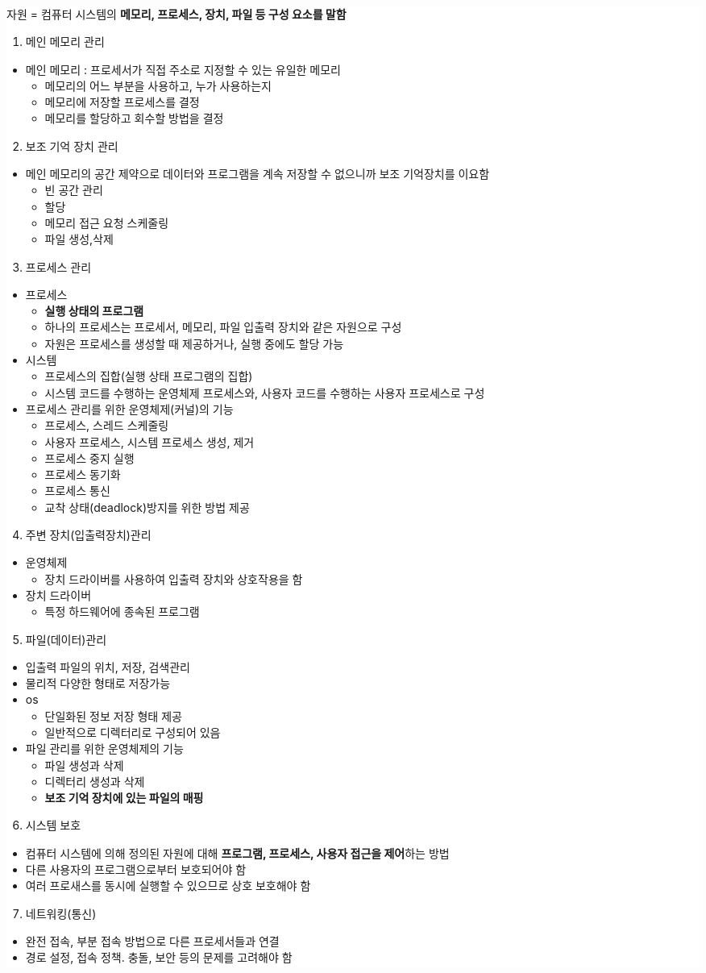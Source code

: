 자원 = 컴퓨터 시스템의 **메모리, 프로세스, 장치, 파일 등 구성 요소를 말함**

1. 메인 메모리 관리

- 메인 메모리 : 프로세서가 직접 주소로 지정할 수 있는 유일한 메모리
  - 메모리의 어느 부분을 사용하고, 누가 사용하는지
  - 메모리에 저장할 프로세스를 결정
  - 메모리를 할당하고 회수할 방법을 결정
2. 보조 기억 장치 관리
- 메인 메모리의 공간 제약으로 데이터와 프로그램을 계속 저장할 수 없으니까 보조 기억장치를 이요함
  - 빈 공간 관리
  - 할당
  - 메모리 접근 요청 스케줄링
  - 파일 생성,삭제
3. 프로세스 관리
- 프로세스
  - **실행 상태의 프로그램**
  - 하나의 프로세스는 프로세서, 메모리, 파일 입출력 장치와 같은 자원으로 구성
  - 자원은 프로세스를 생성할 때 제공하거나, 실행 중에도 할당 가능
- 시스템
  - 프로세스의 집합(실행 상태 프로그램의 집합)
  - 시스템 코드를 수행하는 운영체제 프로세스와, 사용자 코드를 수행하는 사용자 프로세스로 구성
- 프로세스 관리를 위한 운영체제(커널)의 기능
  - 프로세스, 스레드 스케줄링
  - 사용자 프로세스, 시스템 프로세스 생성, 제거
  - 프로세스 중지 실행
  - 프로세스 동기화
  - 프로세스 통신
  - 교착 상태(deadlock)방지를 위한 방법 제공
4. 주변 장치(입출력장치)관리
  - 운영체제
    - 장치 드라이버를 사용하여 입출력 장치와 상호작용을 함
  - 장치 드라이버
    - 특정 하드웨어에 종속된 프로그램

5. 파일(데이터)관리
  - 입출력 파일의 위치, 저장, 검색관리
  - 물리적 다양한 형태로 저장가능
  - os
    - 단일화된 정보 저장 형태 제공
    - 일반적으로 디렉터리로 구성되어 있음
  - 파일 관리를 위한 운영체제의 기능
    - 파일 생성과 삭제
    - 디렉터리 생성과 삭제
    - **보조 기억 장치에 있는 파일의 매핑**
6. 시스템 보호
  - 컴퓨터 시스템에 의해 정의된 자원에 대해 **프로그램, 프로세스, 사용자 접근을 제어**하는 방법
  - 다른 사용자의 프로그램으로부터 보호되어야 함
  - 여러 프로새스를 동시에 실행할 수 있으므로 상호 보호해야 함
7. 네트워킹(통신)
  - 완전 접속, 부분 접속 방법으로 다른 프로세서들과 연결
  - 경로 설정, 접속 정책. 충돌, 보안 등의 문제를 고려해야 함
